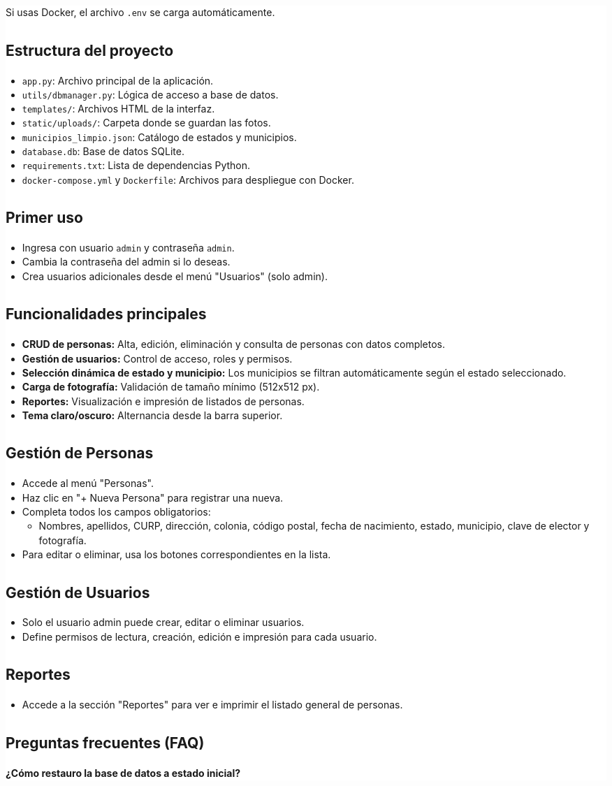 Si usas Docker, el archivo `.env` se carga automáticamente.

## Estructura del proyecto

- `app.py`: Archivo principal de la aplicación.
- `utils/dbmanager.py`: Lógica de acceso a base de datos.
- `templates/`: Archivos HTML de la interfaz.
- `static/uploads/`: Carpeta donde se guardan las fotos.
- `municipios_limpio.json`: Catálogo de estados y municipios.
- `database.db`: Base de datos SQLite.
- `requirements.txt`: Lista de dependencias Python.
- `docker-compose.yml` y `Dockerfile`: Archivos para despliegue con Docker.

## Primer uso

- Ingresa con usuario `admin` y contraseña `admin`.
- Cambia la contraseña del admin si lo deseas.
- Crea usuarios adicionales desde el menú "Usuarios" (solo admin).

## Funcionalidades principales

- **CRUD de personas:** Alta, edición, eliminación y consulta de personas con datos completos.
- **Gestión de usuarios:** Control de acceso, roles y permisos.
- **Selección dinámica de estado y municipio:** Los municipios se filtran automáticamente según el estado seleccionado.
- **Carga de fotografía:** Validación de tamaño mínimo (512x512 px).
- **Reportes:** Visualización e impresión de listados de personas.
- **Tema claro/oscuro:** Alternancia desde la barra superior.

## Gestión de Personas

- Accede al menú "Personas".
- Haz clic en "+ Nueva Persona" para registrar una nueva.
- Completa todos los campos obligatorios:
  - Nombres, apellidos, CURP, dirección, colonia, código postal, fecha de nacimiento, estado, municipio, clave de elector y fotografía.
- Para editar o eliminar, usa los botones correspondientes en la lista.

## Gestión de Usuarios

- Solo el usuario admin puede crear, editar o eliminar usuarios.
- Define permisos de lectura, creación, edición e impresión para cada usuario.

## Reportes

- Accede a la sección "Reportes" para ver e imprimir el listado general de personas.

## Preguntas frecuentes (FAQ)

**¿Cómo restauro la base de datos a estado inicial?**
